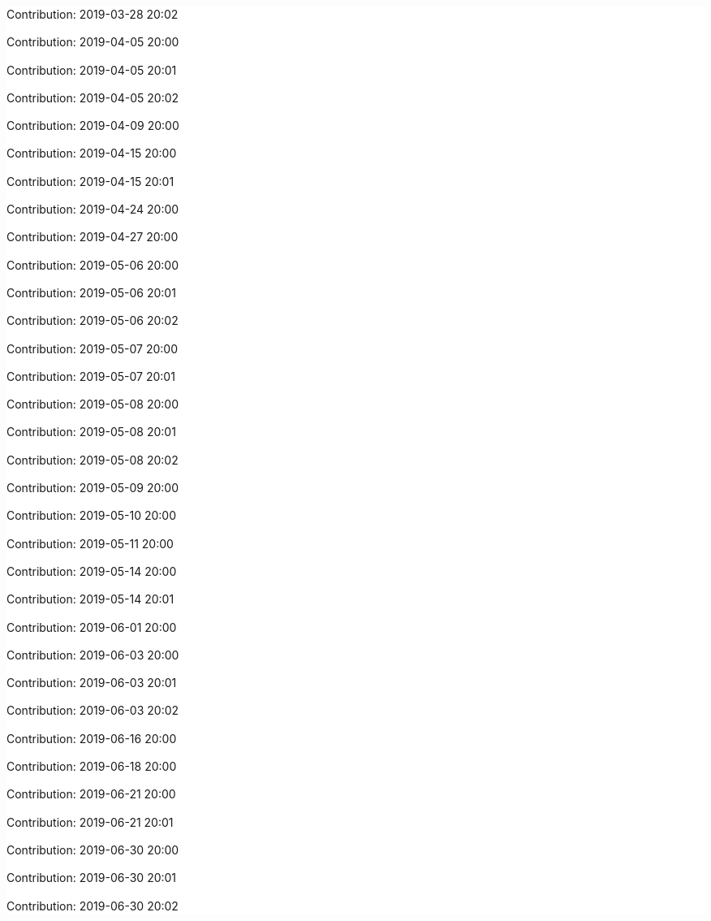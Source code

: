 Contribution: 2019-03-28 20:02

Contribution: 2019-04-05 20:00

Contribution: 2019-04-05 20:01

Contribution: 2019-04-05 20:02

Contribution: 2019-04-09 20:00

Contribution: 2019-04-15 20:00

Contribution: 2019-04-15 20:01

Contribution: 2019-04-24 20:00

Contribution: 2019-04-27 20:00

Contribution: 2019-05-06 20:00

Contribution: 2019-05-06 20:01

Contribution: 2019-05-06 20:02

Contribution: 2019-05-07 20:00

Contribution: 2019-05-07 20:01

Contribution: 2019-05-08 20:00

Contribution: 2019-05-08 20:01

Contribution: 2019-05-08 20:02

Contribution: 2019-05-09 20:00

Contribution: 2019-05-10 20:00

Contribution: 2019-05-11 20:00

Contribution: 2019-05-14 20:00

Contribution: 2019-05-14 20:01

Contribution: 2019-06-01 20:00

Contribution: 2019-06-03 20:00

Contribution: 2019-06-03 20:01

Contribution: 2019-06-03 20:02

Contribution: 2019-06-16 20:00

Contribution: 2019-06-18 20:00

Contribution: 2019-06-21 20:00

Contribution: 2019-06-21 20:01

Contribution: 2019-06-30 20:00

Contribution: 2019-06-30 20:01

Contribution: 2019-06-30 20:02

